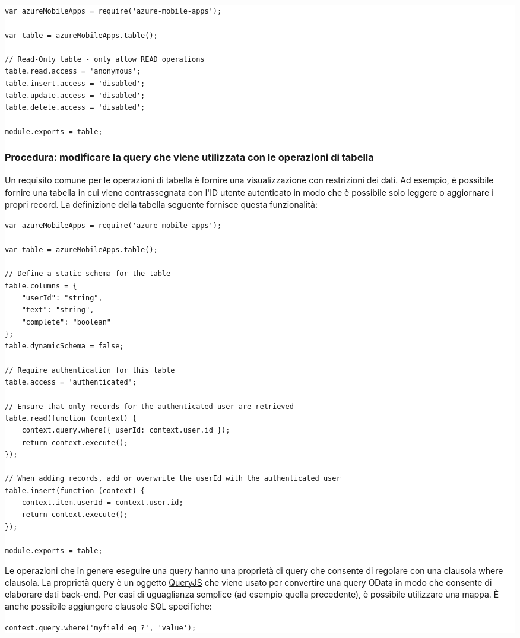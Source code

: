     var azureMobileApps = require('azure-mobile-apps');

    var table = azureMobileApps.table();

    // Read-Only table - only allow READ operations
    table.read.access = 'anonymous';
    table.insert.access = 'disabled';
    table.update.access = 'disabled';
    table.delete.access = 'disabled';

    module.exports = table;

### <a name="howto-tables-query"></a>Procedura: modificare la query che viene utilizzata con le operazioni di tabella

Un requisito comune per le operazioni di tabella è fornire una visualizzazione con restrizioni dei dati.  Ad esempio, è possibile fornire una tabella in cui viene contrassegnata con l'ID utente autenticato in modo che è possibile solo leggere o aggiornare i propri record.  La definizione della tabella seguente fornisce questa funzionalità:

    var azureMobileApps = require('azure-mobile-apps');

    var table = azureMobileApps.table();

    // Define a static schema for the table
    table.columns = {
        "userId": "string",
        "text": "string",
        "complete": "boolean"
    };
    table.dynamicSchema = false;

    // Require authentication for this table
    table.access = 'authenticated';

    // Ensure that only records for the authenticated user are retrieved
    table.read(function (context) {
        context.query.where({ userId: context.user.id });
        return context.execute();
    });

    // When adding records, add or overwrite the userId with the authenticated user
    table.insert(function (context) {
        context.item.userId = context.user.id;
        return context.execute();
    });

    module.exports = table;

Le operazioni che in genere eseguire una query hanno una proprietà di query che consente di regolare con una clausola where clausola. La proprietà query è un oggetto [QueryJS] che viene usato per convertire una query OData in modo che consente di elaborare dati back-end.  Per casi di uguaglianza semplice (ad esempio quella precedente), è possibile utilizzare una mappa. È anche possibile aggiungere clausole SQL specifiche:

    context.query.where('myfield eq ?', 'value');


[0]: ./media/app-service-mobile-node-backend-how-to-use-server-sdk/npm-init.png
[1]: ./media/app-service-mobile-node-backend-how-to-use-server-sdk/vs2015-new-project.png
[2]: ./media/app-service-mobile-node-backend-how-to-use-server-sdk/vs2015-install-npm.png
[3]: ./media/app-service-mobile-node-backend-how-to-use-server-sdk/sqlexpress-config.png
[4]: ./media/app-service-mobile-node-backend-how-to-use-server-sdk/sqlexpress-authconfig.png
[5]: ./media/app-service-mobile-node-backend-how-to-use-server-sdk/sqlexpress-newuser-1.png
[6]: ./media/app-service-mobile-node-backend-how-to-use-server-sdk/dotnet-backend-create-db.png
[Guida introduttiva di Client Android]: app-service-mobile-android-get-started.md
[Guida introduttiva Cordova Client Apache]: app-service-mobile-cordova-get-started.md
[Guida introduttiva di Client iOS]: app-service-mobile-ios-get-started.md
[Guida introduttiva Xamarin.iOS Client]: app-service-mobile-xamarin-ios-get-started.md
[Guida introduttiva Xamarin.Android Client]: app-service-mobile-xamarin-android-get-started.md
[Guida introduttiva Xamarin.Forms Client]: app-service-mobile-xamarin-forms-get-started.md
[Guida introduttiva di Client di Windows Store]: app-service-mobile-windows-store-dotnet-get-started.md
[HTML/Javascript Client QuickStart]: app-service-html-get-started.md
[sincronizzazione di dati non in linea]: app-service-mobile-offline-data-sync.md
[Come configurare l'autenticazione di Azure Active Directory]: app-service-mobile-how-to-configure-active-directory-authentication.md
[Come configurare l'autenticazione di Facebook]: app-service-mobile-how-to-configure-facebook-authentication.md
[Come configurare l'autenticazione di Google]: app-service-mobile-how-to-configure-google-authentication.md
[Come configurare Microsoft Authentication]: app-service-mobile-how-to-configure-microsoft-authentication.md
[Come configurare l'autenticazione Twitter]: app-service-mobile-how-to-configure-twitter-authentication.md
[Guida alla distribuzione di Azure App servizio]: ../app-service-web/web-sites-deploy.md
[Monitoraggio di un servizio di App Azure]: ../app-service-web/web-sites-monitor.md
[Attivare la registrazione diagnostica nel servizio App Azure]: ../app-service-web/web-sites-enable-diagnostic-log.md
[Risolvere i problemi di un servizio di App Azure in Visual Studio]: ../app-service-web/web-sites-dotnet-troubleshoot-visual-studio.md
[specificare la versione di nodo]: ../nodejs-specify-node-version-azure-apps.md
[Utilizzare i moduli di nodo]: ../nodejs-use-node-modules-azure-apps.md
[Create a new Azure App Service]: ../app-service-web/
[azure-mobile-apps]: https://www.npmjs.com/package/azure-mobile-apps
[Express]: http://expressjs.com/
[Swagger]: http://swagger.io/
[Portale di Azure]: https://portal.azure.com/
[OData]: http://www.odata.org
[Promise]: https://developer.mozilla.org/en-US/docs/Web/JavaScript/Reference/Global_Objects/Promise
[esempio di basicapp su GitHub]: https://github.com/azure/azure-mobile-apps-node/tree/master/samples/basic-app
[esempio di TODO in GitHub]: https://github.com/azure/azure-mobile-apps-node/tree/master/samples/todo
[directory di esempi su GitHub]: https://github.com/azure/azure-mobile-apps-node/tree/master/samples
[static-schema sample on GitHub]: https://github.com/azure/azure-mobile-apps-node/tree/master/samples/static-schema
[QueryJS]: https://github.com/Azure/queryjs
[Strumenti Node 1.1 per Visual Studio]: https://github.com/Microsoft/nodejstools/releases/tag/v1.1-RC.2.1
[MSSQL Node pacchetto]: https://www.npmjs.com/package/mssql
[Microsoft SQL Server 2014 Express]: http://www.microsoft.com/en-us/server-cloud/Products/sql-server-editions/sql-server-express.aspx
[ExpressJS Middleware]: http://expressjs.com/guide/using-middleware.html
[Winston]: https://github.com/winstonjs/winston